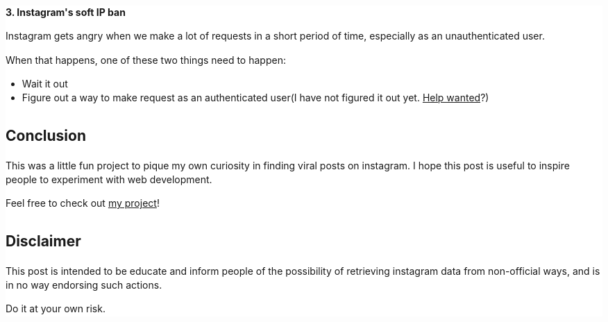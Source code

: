 **3. Instagram's soft IP ban**

Instagram gets angry when we make a lot of requests in a short period of time, especially as an unauthenticated user.

When that happens, one of these two things need to happen:

-   Wait it out
-   Figure out a way to make request as an authenticated user(I have not figured it out yet. [Help wanted](https://github.com/hanchiang/instagram-node-api/issues/16)?)

## Conclusion

This was a little fun project to pique my own curiosity in finding viral posts on instagram. I hope this post is useful to inspire people to experiment with web development.

Feel free to check out [my project](https://github.com/hanchiang/instagram-node-api/blob/master/src/commands/scrape/README.md)!

## Disclaimer

This post is intended to be educate and inform people of the possibility of retrieving instagram data from non-official ways, and is in no way endorsing such actions.

Do it at your own risk.